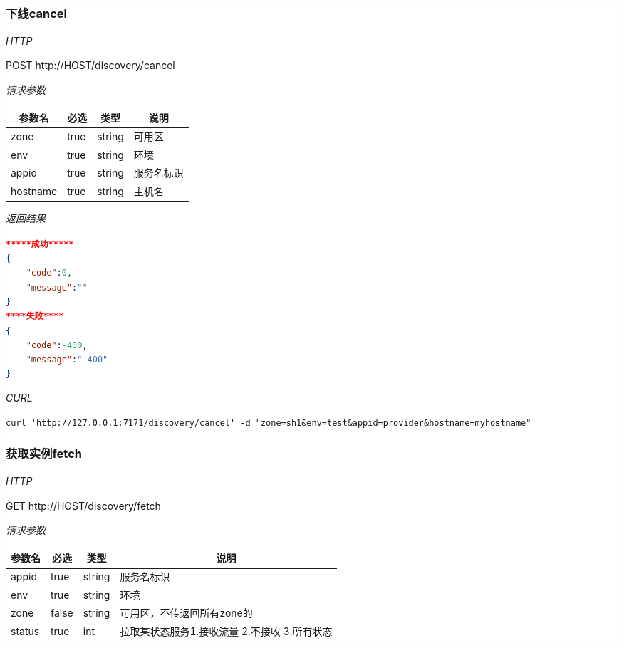 ### 下线cancel

*HTTP*

POST http://HOST/discovery/cancel

*请求参数*

| 参数名   | 必选  | 类型              | 说明                             |
| -------- | ----- | ----------------- | -------------------------------- |
| zone     | true  | string            | 可用区                           |
| env      | true  | string            | 环境                             |
| appid    | true  | string            | 服务名标识                       |
| hostname | true  | string            | 主机名                           |

*返回结果*

```json
*****成功*****
{
    "code":0,
    "message":""
}
****失败****
{
    "code":-400,
    "message":"-400"
}
```

*CURL*
```shell
curl 'http://127.0.0.1:7171/discovery/cancel' -d "zone=sh1&env=test&appid=provider&hostname=myhostname"
```

### 获取实例fetch

*HTTP*

GET http://HOST/discovery/fetch

*请求参数*

| 参数名   | 必选  | 类型              | 说明                             |
| -------- | ----- | ----------------- | -------------------------------- |
| appid    | true  | string            | 服务名标识                       |
| env      | true  | string            | 环境                             |
| zone     | false  | string            | 可用区，不传返回所有zone的                           |
| status | true  | int            | 拉取某状态服务1.接收流量 2.不接收 3.所有状态                           |
